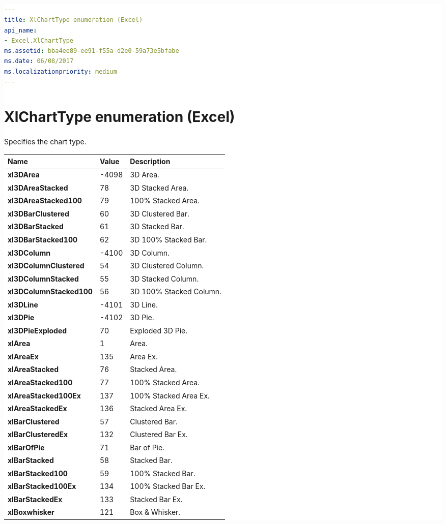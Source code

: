 ```yaml
---
title: XlChartType enumeration (Excel)
api_name:
- Excel.XlChartType
ms.assetid: bba4ee89-ee91-f55a-d2e0-59a73e5bfabe
ms.date: 06/08/2017
ms.localizationpriority: medium
---
```



# XlChartType enumeration (Excel)

Specifies the chart type.

|Name|Value|Description|
|:-----|:-----|:-----|
| **xl3DArea**|-4098|3D Area.|
| **xl3DAreaStacked**|78|3D Stacked Area.|
| **xl3DAreaStacked100**|79|100% Stacked Area.|
| **xl3DBarClustered**|60|3D Clustered Bar.|
| **xl3DBarStacked**|61|3D Stacked Bar.|
| **xl3DBarStacked100**|62|3D 100% Stacked Bar.|
| **xl3DColumn**|-4100|3D Column.|
| **xl3DColumnClustered**|54|3D Clustered Column.|
| **xl3DColumnStacked**|55|3D Stacked Column.|
| **xl3DColumnStacked100**|56|3D 100% Stacked Column.|
| **xl3DLine**|-4101|3D Line.|
| **xl3DPie**|-4102|3D Pie.|
| **xl3DPieExploded**|70|Exploded 3D Pie.|
| **xlArea**|1|Area.|
| **xlAreaEx**|135|Area Ex.|
| **xlAreaStacked**|76|Stacked Area.|
| **xlAreaStacked100**|77|100% Stacked Area.|
| **xlAreaStacked100Ex**|137|100% Stacked Area Ex.|
| **xlAreaStackedEx**|136|Stacked Area Ex.|
| **xlBarClustered**|57|Clustered Bar.|
| **xlBarClusteredEx**|132|Clustered Bar Ex.|
| **xlBarOfPie**|71|Bar of Pie.|
| **xlBarStacked**|58|Stacked Bar.|
| **xlBarStacked100**|59|100% Stacked Bar.|
| **xlBarStacked100Ex**|134|100% Stacked Bar Ex.|
| **xlBarStackedEx**|133|Stacked Bar Ex.|
| **xlBoxwhisker**|121|Box & Whisker.|